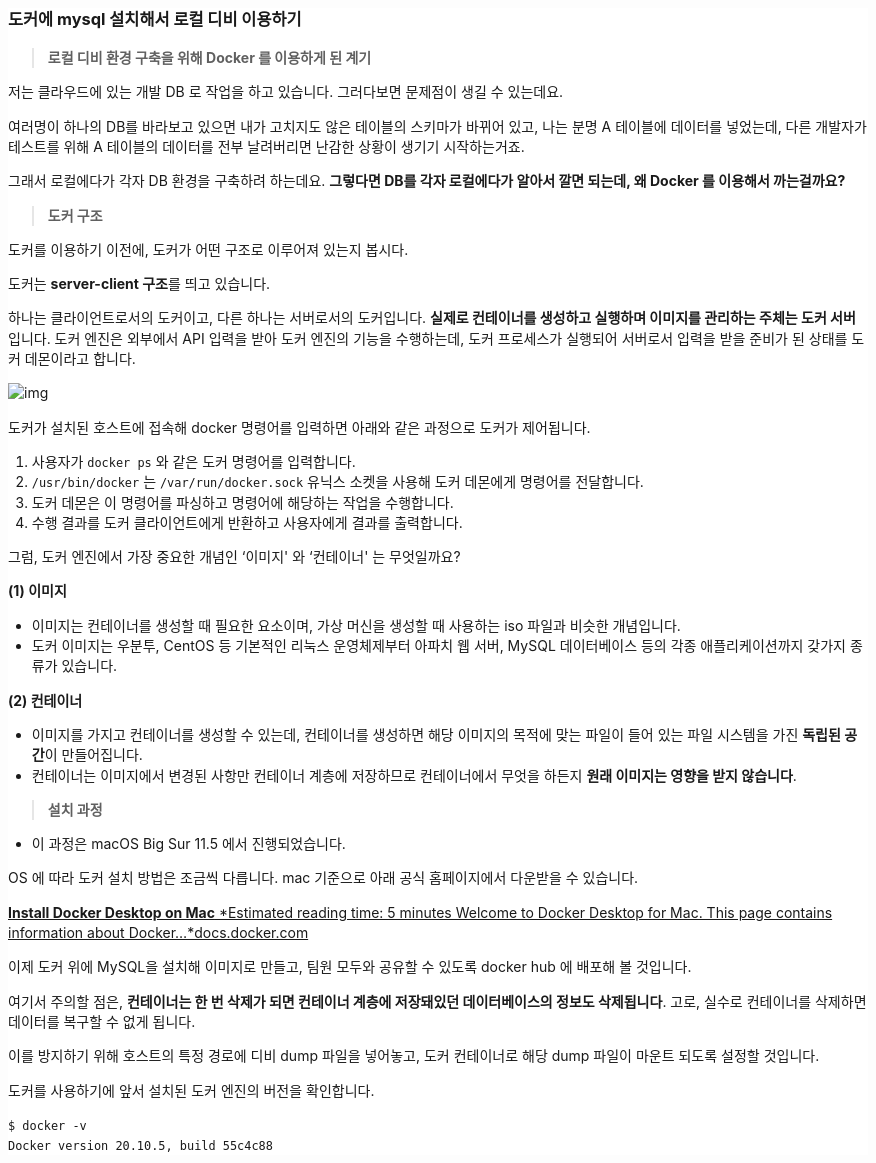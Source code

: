 ### 도커에 mysql 설치해서 로컬 디비 이용하기

> **로컬 디비 환경 구축을 위해 Docker 를 이용하게 된 계기**

저는 클라우드에 있는 개발 DB 로 작업을 하고 있습니다. 그러다보면 문제점이 생길 수 있는데요.

여러명이 하나의 DB를 바라보고 있으면 내가 고치지도 않은 테이블의 스키마가 바뀌어 있고, 나는 분명 A 테이블에 데이터를 넣었는데, 다른 개발자가 테스트를 위해 A 테이블의 데이터를 전부 날려버리면 난감한 상황이 생기기 시작하는거죠.

그래서 로컬에다가 각자 DB 환경을 구축하려 하는데요. **그렇다면 DB를 각자 로컬에다가 알아서 깔면 되는데, 왜 Docker 를 이용해서 까는걸까요?**

> **도커 구조**

도커를 이용하기 이전에, 도커가 어떤 구조로 이루어져 있는지 봅시다.

도커는 **server-client 구조**를 띄고 있습니다.

하나는 클라이언트로서의 도커이고, 다른 하나는 서버로서의 도커입니다. **실제로 컨테이너를 생성하고 실행하며 이미지를 관리하는 주체는 도커 서버**입니다. 도커 엔진은 외부에서 API 입력을 받아 도커 엔진의 기능을 수행하는데, 도커 프로세스가 실행되어 서버로서 입력을 받을 준비가 된 상태를 도커 데몬이라고 합니다.

![img](https://cdn-images-1.medium.com/max/1600/1*md3TZOlLRB7j24PvROh46Q.png)

도커가 설치된 호스트에 접속해 docker 명령어를 입력하면 아래와 같은 과정으로 도커가 제어됩니다.

1. 사용자가 `docker ps` 와 같은 도커 명령어를 입력합니다.
2. `/usr/bin/docker` 는 `/var/run/docker.sock` 유닉스 소켓을 사용해 도커 데몬에게 명령어를 전달합니다.
3. 도커 데몬은 이 명령어를 파싱하고 명령어에 해당하는 작업을 수행합니다.
4. 수행 결과를 도커 클라이언트에게 반환하고 사용자에게 결과를 출력합니다.

그럼, 도커 엔진에서 가장 중요한 개념인 ‘이미지' 와 ‘컨테이너' 는 무엇일까요?

**(1) 이미지**

- 이미지는 컨테이너를 생성할 때 필요한 요소이며, 가상 머신을 생성할 때 사용하는 iso 파일과 비슷한 개념입니다.
- 도커 이미지는 우분투, CentOS 등 기본적인 리눅스 운영체제부터 아파치 웹 서버, MySQL 데이터베이스 등의 각종 애플리케이션까지 갖가지 종류가 있습니다.

**(2) 컨테이너**

- 이미지를 가지고 컨테이너를 생성할 수 있는데, 컨테이너를 생성하면 해당 이미지의 목적에 맞는 파일이 들어 있는 파일 시스템을 가진 **독립된 공간**이 만들어집니다.
- 컨테이너는 이미지에서 변경된 사항만 컨테이너 계층에 저장하므로 컨테이너에서 무엇을 하든지 **원래 이미지는 영향을 받지 않습니다**.

> **설치 과정**

- 이 과정은 macOS Big Sur 11.5 에서 진행되었습니다.

OS 에 따라 도커 설치 방법은 조금씩 다릅니다. mac 기준으로 아래 공식 홈페이지에서 다운받을 수 있습니다.

[**Install Docker Desktop on Mac**
*Estimated reading time: 5 minutes Welcome to Docker Desktop for Mac. This page contains information about Docker…*docs.docker.com](https://docs.docker.com/docker-for-mac/install/)

이제 도커 위에 MySQL을 설치해 이미지로 만들고, 팀원 모두와 공유할 수 있도록 docker hub 에 배포해 볼 것입니다.

여기서 주의할 점은, **컨테이너는 한 번 삭제가 되면 컨테이너 계층에 저장돼있던 데이터베이스의 정보도 삭제됩니다**. 고로, 실수로 컨테이너를 삭제하면 데이터를 복구할 수 없게 됩니다.

이를 방지하기 위해 호스트의 특정 경로에 디비 dump 파일을 넣어놓고, 도커 컨테이너로 해당 dump 파일이 마운트 되도록 설정할 것입니다.

도커를 사용하기에 앞서 설치된 도커 엔진의 버전을 확인합니다.

```
$ docker -v
Docker version 20.10.5, build 55c4c88
```

